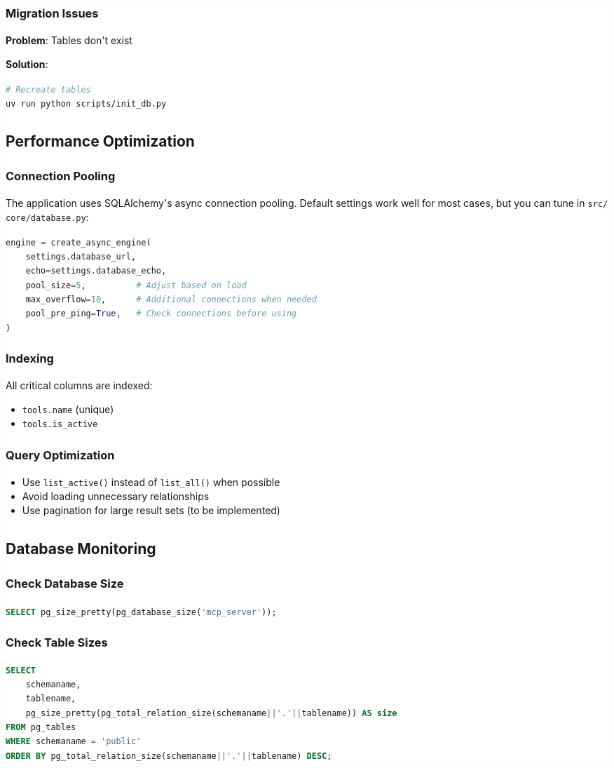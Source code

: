 ### Migration Issues

**Problem**: Tables don't exist

**Solution**:
```bash
# Recreate tables
uv run python scripts/init_db.py
```

## Performance Optimization

### Connection Pooling

The application uses SQLAlchemy's async connection pooling. Default settings work well for most cases, but you can tune in `src/core/database.py`:

```python
engine = create_async_engine(
    settings.database_url,
    echo=settings.database_echo,
    pool_size=5,          # Adjust based on load
    max_overflow=10,      # Additional connections when needed
    pool_pre_ping=True,   # Check connections before using
)
```

### Indexing

All critical columns are indexed:
- `tools.name` (unique)
- `tools.is_active`

### Query Optimization

- Use `list_active()` instead of `list_all()` when possible
- Avoid loading unnecessary relationships
- Use pagination for large result sets (to be implemented)

## Database Monitoring

### Check Database Size

```sql
SELECT pg_size_pretty(pg_database_size('mcp_server'));
```

### Check Table Sizes

```sql
SELECT
    schemaname,
    tablename,
    pg_size_pretty(pg_total_relation_size(schemaname||'.'||tablename)) AS size
FROM pg_tables
WHERE schemaname = 'public'
ORDER BY pg_total_relation_size(schemaname||'.'||tablename) DESC;
```
